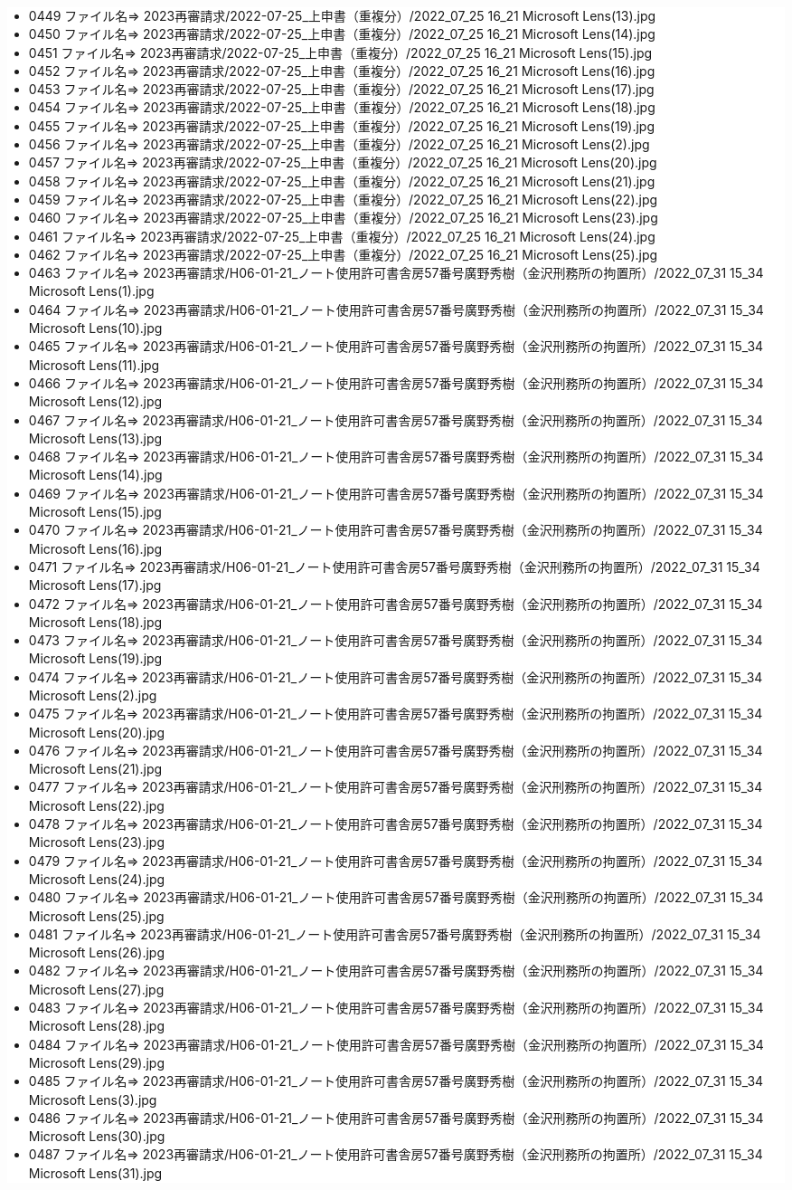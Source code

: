 - 0449 ファイル名=> 2023再審請求/2022-07-25_上申書（重複分）/2022_07_25 16_21 Microsoft Lens(13).jpg
- 0450 ファイル名=> 2023再審請求/2022-07-25_上申書（重複分）/2022_07_25 16_21 Microsoft Lens(14).jpg
- 0451 ファイル名=> 2023再審請求/2022-07-25_上申書（重複分）/2022_07_25 16_21 Microsoft Lens(15).jpg
- 0452 ファイル名=> 2023再審請求/2022-07-25_上申書（重複分）/2022_07_25 16_21 Microsoft Lens(16).jpg
- 0453 ファイル名=> 2023再審請求/2022-07-25_上申書（重複分）/2022_07_25 16_21 Microsoft Lens(17).jpg
- 0454 ファイル名=> 2023再審請求/2022-07-25_上申書（重複分）/2022_07_25 16_21 Microsoft Lens(18).jpg
- 0455 ファイル名=> 2023再審請求/2022-07-25_上申書（重複分）/2022_07_25 16_21 Microsoft Lens(19).jpg
- 0456 ファイル名=> 2023再審請求/2022-07-25_上申書（重複分）/2022_07_25 16_21 Microsoft Lens(2).jpg
- 0457 ファイル名=> 2023再審請求/2022-07-25_上申書（重複分）/2022_07_25 16_21 Microsoft Lens(20).jpg
- 0458 ファイル名=> 2023再審請求/2022-07-25_上申書（重複分）/2022_07_25 16_21 Microsoft Lens(21).jpg
- 0459 ファイル名=> 2023再審請求/2022-07-25_上申書（重複分）/2022_07_25 16_21 Microsoft Lens(22).jpg
- 0460 ファイル名=> 2023再審請求/2022-07-25_上申書（重複分）/2022_07_25 16_21 Microsoft Lens(23).jpg
- 0461 ファイル名=> 2023再審請求/2022-07-25_上申書（重複分）/2022_07_25 16_21 Microsoft Lens(24).jpg
- 0462 ファイル名=> 2023再審請求/2022-07-25_上申書（重複分）/2022_07_25 16_21 Microsoft Lens(25).jpg
- 0463 ファイル名=> 2023再審請求/H06-01-21_ノート使用許可書舎房57番号廣野秀樹（金沢刑務所の拘置所）/2022_07_31 15_34 Microsoft Lens(1).jpg
- 0464 ファイル名=> 2023再審請求/H06-01-21_ノート使用許可書舎房57番号廣野秀樹（金沢刑務所の拘置所）/2022_07_31 15_34 Microsoft Lens(10).jpg
- 0465 ファイル名=> 2023再審請求/H06-01-21_ノート使用許可書舎房57番号廣野秀樹（金沢刑務所の拘置所）/2022_07_31 15_34 Microsoft Lens(11).jpg
- 0466 ファイル名=> 2023再審請求/H06-01-21_ノート使用許可書舎房57番号廣野秀樹（金沢刑務所の拘置所）/2022_07_31 15_34 Microsoft Lens(12).jpg
- 0467 ファイル名=> 2023再審請求/H06-01-21_ノート使用許可書舎房57番号廣野秀樹（金沢刑務所の拘置所）/2022_07_31 15_34 Microsoft Lens(13).jpg
- 0468 ファイル名=> 2023再審請求/H06-01-21_ノート使用許可書舎房57番号廣野秀樹（金沢刑務所の拘置所）/2022_07_31 15_34 Microsoft Lens(14).jpg
- 0469 ファイル名=> 2023再審請求/H06-01-21_ノート使用許可書舎房57番号廣野秀樹（金沢刑務所の拘置所）/2022_07_31 15_34 Microsoft Lens(15).jpg
- 0470 ファイル名=> 2023再審請求/H06-01-21_ノート使用許可書舎房57番号廣野秀樹（金沢刑務所の拘置所）/2022_07_31 15_34 Microsoft Lens(16).jpg
- 0471 ファイル名=> 2023再審請求/H06-01-21_ノート使用許可書舎房57番号廣野秀樹（金沢刑務所の拘置所）/2022_07_31 15_34 Microsoft Lens(17).jpg
- 0472 ファイル名=> 2023再審請求/H06-01-21_ノート使用許可書舎房57番号廣野秀樹（金沢刑務所の拘置所）/2022_07_31 15_34 Microsoft Lens(18).jpg
- 0473 ファイル名=> 2023再審請求/H06-01-21_ノート使用許可書舎房57番号廣野秀樹（金沢刑務所の拘置所）/2022_07_31 15_34 Microsoft Lens(19).jpg
- 0474 ファイル名=> 2023再審請求/H06-01-21_ノート使用許可書舎房57番号廣野秀樹（金沢刑務所の拘置所）/2022_07_31 15_34 Microsoft Lens(2).jpg
- 0475 ファイル名=> 2023再審請求/H06-01-21_ノート使用許可書舎房57番号廣野秀樹（金沢刑務所の拘置所）/2022_07_31 15_34 Microsoft Lens(20).jpg
- 0476 ファイル名=> 2023再審請求/H06-01-21_ノート使用許可書舎房57番号廣野秀樹（金沢刑務所の拘置所）/2022_07_31 15_34 Microsoft Lens(21).jpg
- 0477 ファイル名=> 2023再審請求/H06-01-21_ノート使用許可書舎房57番号廣野秀樹（金沢刑務所の拘置所）/2022_07_31 15_34 Microsoft Lens(22).jpg
- 0478 ファイル名=> 2023再審請求/H06-01-21_ノート使用許可書舎房57番号廣野秀樹（金沢刑務所の拘置所）/2022_07_31 15_34 Microsoft Lens(23).jpg
- 0479 ファイル名=> 2023再審請求/H06-01-21_ノート使用許可書舎房57番号廣野秀樹（金沢刑務所の拘置所）/2022_07_31 15_34 Microsoft Lens(24).jpg
- 0480 ファイル名=> 2023再審請求/H06-01-21_ノート使用許可書舎房57番号廣野秀樹（金沢刑務所の拘置所）/2022_07_31 15_34 Microsoft Lens(25).jpg
- 0481 ファイル名=> 2023再審請求/H06-01-21_ノート使用許可書舎房57番号廣野秀樹（金沢刑務所の拘置所）/2022_07_31 15_34 Microsoft Lens(26).jpg
- 0482 ファイル名=> 2023再審請求/H06-01-21_ノート使用許可書舎房57番号廣野秀樹（金沢刑務所の拘置所）/2022_07_31 15_34 Microsoft Lens(27).jpg
- 0483 ファイル名=> 2023再審請求/H06-01-21_ノート使用許可書舎房57番号廣野秀樹（金沢刑務所の拘置所）/2022_07_31 15_34 Microsoft Lens(28).jpg
- 0484 ファイル名=> 2023再審請求/H06-01-21_ノート使用許可書舎房57番号廣野秀樹（金沢刑務所の拘置所）/2022_07_31 15_34 Microsoft Lens(29).jpg
- 0485 ファイル名=> 2023再審請求/H06-01-21_ノート使用許可書舎房57番号廣野秀樹（金沢刑務所の拘置所）/2022_07_31 15_34 Microsoft Lens(3).jpg
- 0486 ファイル名=> 2023再審請求/H06-01-21_ノート使用許可書舎房57番号廣野秀樹（金沢刑務所の拘置所）/2022_07_31 15_34 Microsoft Lens(30).jpg
- 0487 ファイル名=> 2023再審請求/H06-01-21_ノート使用許可書舎房57番号廣野秀樹（金沢刑務所の拘置所）/2022_07_31 15_34 Microsoft Lens(31).jpg